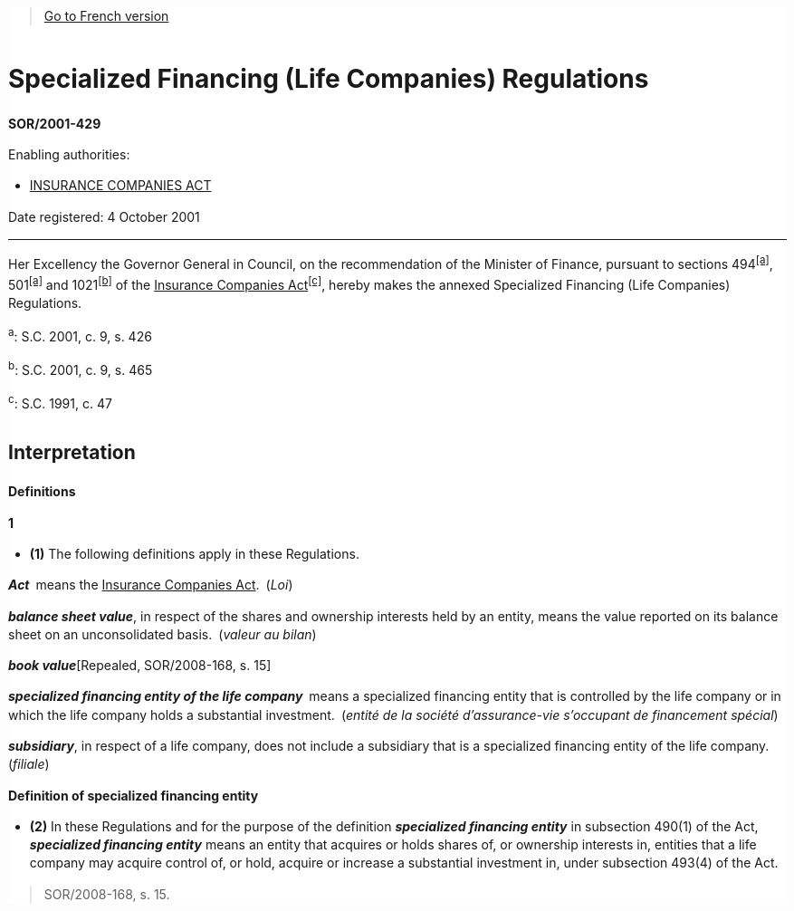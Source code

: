 > [Go to French version](/fr/Règlements/Décrets,%20ordonnances%20et%20règlements%20statutaires/2001/429.md)

# Specialized Financing (Life Companies) Regulations

**SOR/2001-429**

Enabling authorities: 
- [INSURANCE COMPANIES ACT](/en/Acts/Statutes%20of%20Canada/1991/c.%2047.md)

Date registered: 4 October 2001

----------

Her Excellency the Governor General in Council, on the recommendation of the Minister of Finance, pursuant to sections 494<sup><a href='#fna_e'>[a]</a></sup>, 501<sup><a href='#fna_e'>[a]</a></sup> and 1021<sup><a href='#fnb_e'>[b]</a></sup> of the [Insurance Companies Act](/en/Acts/Statutes%20of%20Canada/1991/c.%2047.md)<sup><a href='#fnc_e'>[c]</a></sup>, hereby makes the annexed Specialized Financing (Life Companies) Regulations.

<a name='fna_e'><sup>a</sup></a>: S.C. 2001, c. 9, s. 426<br />

<a name='fnb_e'><sup>b</sup></a>: S.C. 2001, c. 9, s. 465<br />

<a name='fnc_e'><sup>c</sup></a>: S.C. 1991, c. 47<br />




## Interpretation



**Definitions**

**1** 

- **(1)** The following definitions apply in these Regulations.

***Act*** means the [Insurance Companies Act](/en/Acts/Statutes%20of%20Canada/1991/c.%2047.md). (*Loi*)

***balance sheet value***, in respect of the shares and ownership interests held by an entity, means the value reported on its balance sheet on an unconsolidated basis. (*valeur au bilan*)

***book value***[Repealed, SOR/2008-168, s. 15]

***specialized financing entity of the life company*** means a specialized financing entity that is controlled by the life company or in which the life company holds a substantial investment. (*entité de la société d’assurance-vie s’occupant de financement spécial*)

***subsidiary***, in respect of a life company, does not include a subsidiary that is a specialized financing entity of the life company. (*filiale*)

**Definition of specialized financing entity**

- **(2)** In these Regulations and for the purpose of the definition ***specialized financing entity*** in subsection 490(1) of the Act, ***specialized financing entity*** means an entity that acquires or holds shares of, or ownership interests in, entities that a life company may acquire control of, or hold, acquire or increase a substantial investment in, under subsection 493(4) of the Act.
> SOR/2008-168, s. 15.

